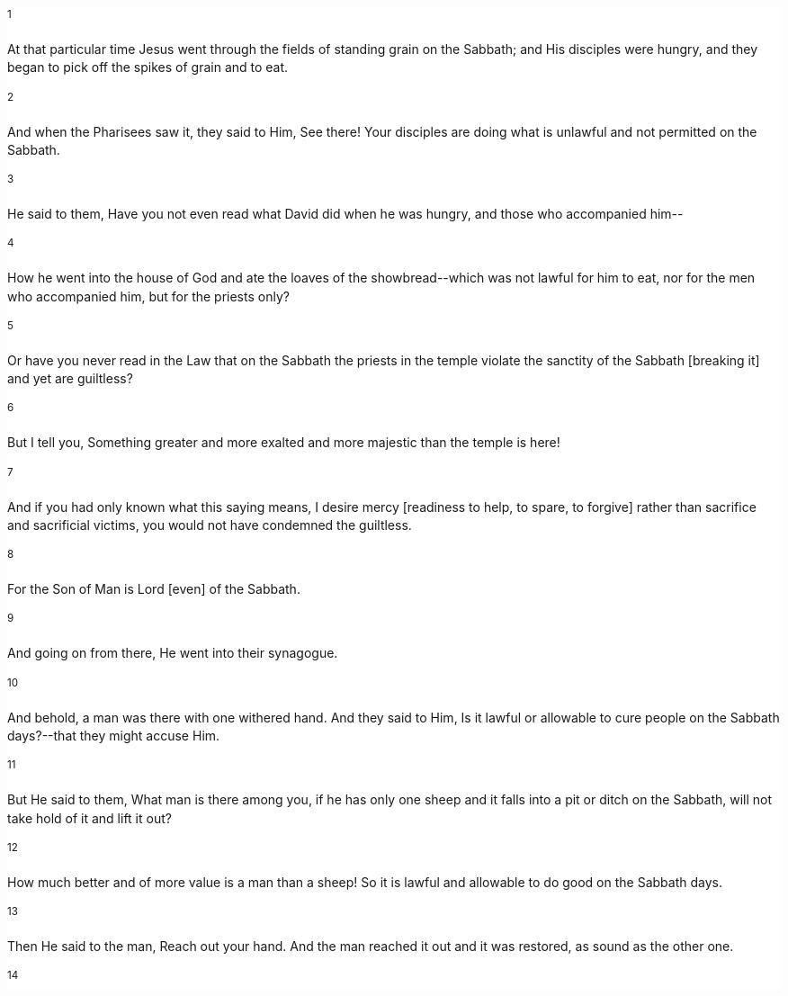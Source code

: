 <sup>1</sup> 

At that particular time Jesus went through the fields of standing grain on the Sabbath; and His disciples were hungry, and they began to pick off the spikes of grain and to eat. 

<sup>2</sup> 

And when the Pharisees saw it, they said to Him, See there! Your disciples are doing what is unlawful and not permitted on the Sabbath. 

<sup>3</sup> 

He said to them, Have you not even read what David did when he was hungry, and those who accompanied him-- 

<sup>4</sup> 

How he went into the house of God and ate the loaves of the showbread--which was not lawful for him to eat, nor for the men who accompanied him, but for the priests only? 

<sup>5</sup> 

Or have you never read in the Law that on the Sabbath the priests in the temple violate the sanctity of the Sabbath [breaking it] and yet are guiltless? 

<sup>6</sup> 

But I tell you, Something greater and more exalted and more majestic than the temple is here! 

<sup>7</sup> 

And if you had only known what this saying means, I desire mercy [readiness to help, to spare, to forgive] rather than sacrifice and sacrificial victims, you would not have condemned the guiltless. 

<sup>8</sup> 

For the Son of Man is Lord [even] of the Sabbath. 

<sup>9</sup> 

And going on from there, He went into their synagogue. 

<sup>10</sup> 

And behold, a man was there with one withered hand. And they said to Him, Is it lawful or allowable to cure people on the Sabbath days?--that they might accuse Him. 

<sup>11</sup> 

But He said to them, What man is there among you, if he has only one sheep and it falls into a pit or ditch on the Sabbath, will not take hold of it and lift it out? 

<sup>12</sup> 

How much better and of more value is a man than a sheep! So it is lawful and allowable to do good on the Sabbath days. 

<sup>13</sup> 

Then He said to the man, Reach out your hand. And the man reached it out and it was restored, as sound as the other one. 

<sup>14</sup> 
